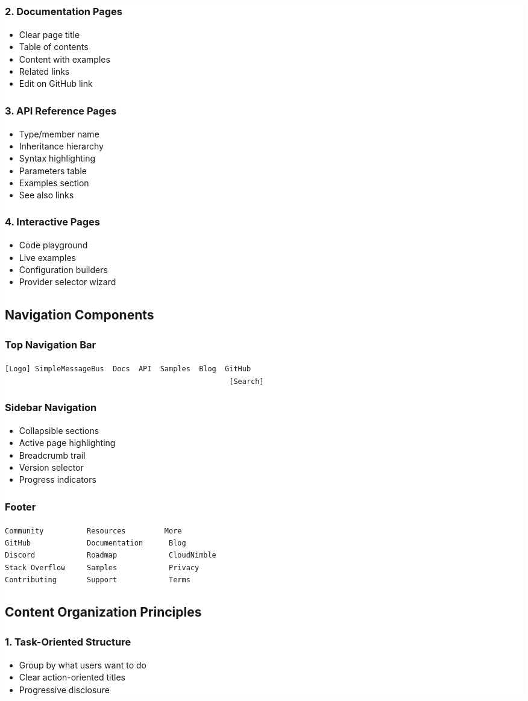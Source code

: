 ### 2. Documentation Pages
- Clear page title
- Table of contents
- Content with examples
- Related links
- Edit on GitHub link

### 3. API Reference Pages
- Type/member name
- Inheritance hierarchy
- Syntax highlighting
- Parameters table
- Examples section
- See also links

### 4. Interactive Pages
- Code playground
- Live examples
- Configuration builders
- Provider selector wizard

## Navigation Components

### Top Navigation Bar
```
[Logo] SimpleMessageBus  Docs  API  Samples  Blog  GitHub
                                                    [Search]
```

### Sidebar Navigation
- Collapsible sections
- Active page highlighting
- Breadcrumb trail
- Version selector
- Progress indicators

### Footer
```
Community          Resources         More
GitHub             Documentation      Blog
Discord            Roadmap            CloudNimble
Stack Overflow     Samples            Privacy
Contributing       Support            Terms
```

## Content Organization Principles

### 1. Task-Oriented Structure
- Group by what users want to do
- Clear action-oriented titles
- Progressive disclosure
